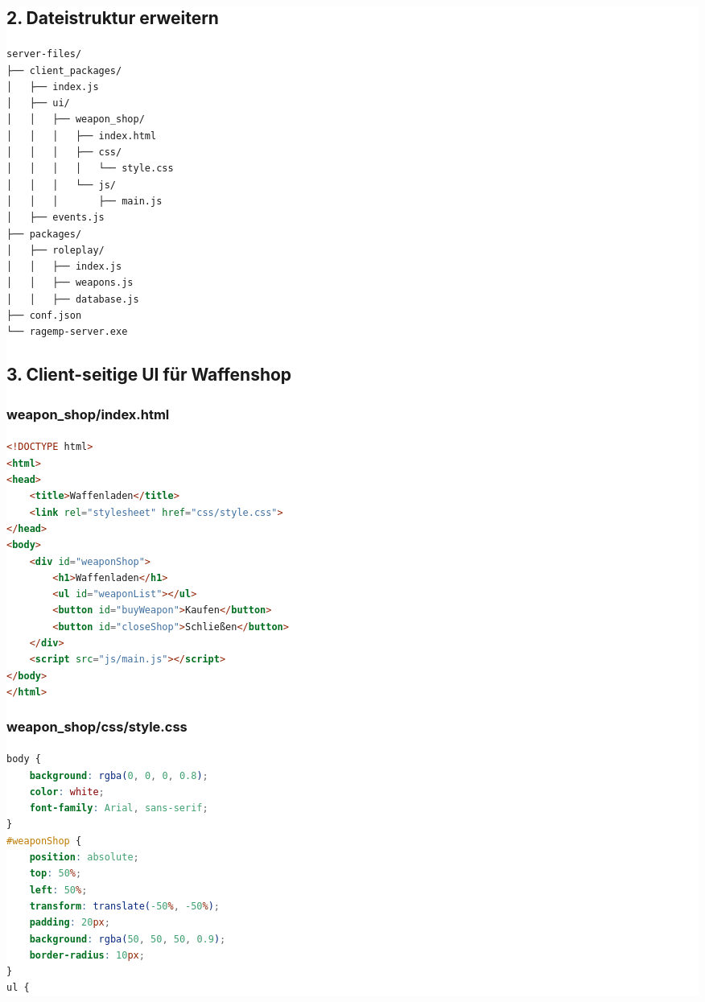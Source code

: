 ## 2. Dateistruktur erweitern

```
server-files/
├── client_packages/
│   ├── index.js
│   ├── ui/
│   │   ├── weapon_shop/
│   │   │   ├── index.html
│   │   │   ├── css/
│   │   │   │   └── style.css
│   │   │   └── js/
│   │   │       ├── main.js
│   ├── events.js
├── packages/
│   ├── roleplay/
│   │   ├── index.js
│   │   ├── weapons.js
│   │   ├── database.js
├── conf.json
└── ragemp-server.exe
```

## 3. Client-seitige UI für Waffenshop

### weapon_shop/index.html

```html
<!DOCTYPE html>
<html>
<head>
    <title>Waffenladen</title>
    <link rel="stylesheet" href="css/style.css">
</head>
<body>
    <div id="weaponShop">
        <h1>Waffenladen</h1>
        <ul id="weaponList"></ul>
        <button id="buyWeapon">Kaufen</button>
        <button id="closeShop">Schließen</button>
    </div>
    <script src="js/main.js"></script>
</body>
</html>
```

### weapon_shop/css/style.css

```css
body {
    background: rgba(0, 0, 0, 0.8);
    color: white;
    font-family: Arial, sans-serif;
}
#weaponShop {
    position: absolute;
    top: 50%;
    left: 50%;
    transform: translate(-50%, -50%);
    padding: 20px;
    background: rgba(50, 50, 50, 0.9);
    border-radius: 10px;
}
ul {
```